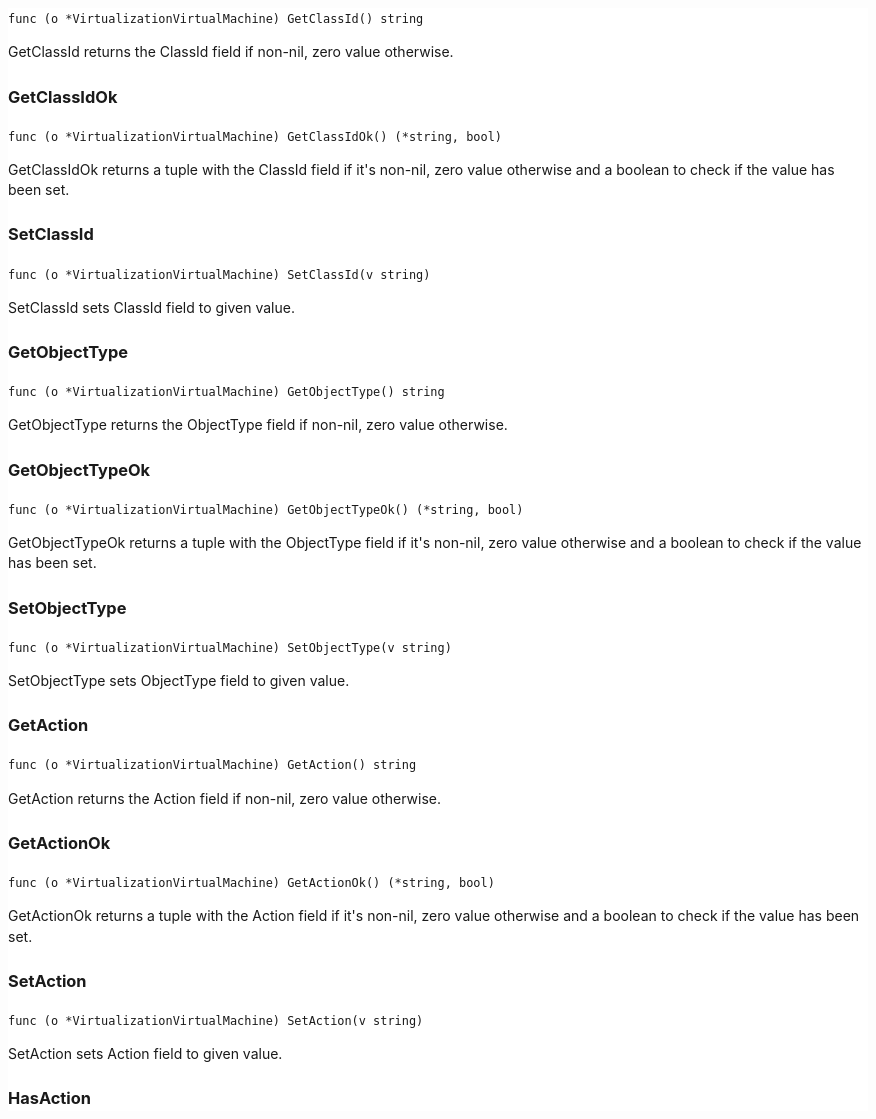 `func (o *VirtualizationVirtualMachine) GetClassId() string`

GetClassId returns the ClassId field if non-nil, zero value otherwise.

### GetClassIdOk

`func (o *VirtualizationVirtualMachine) GetClassIdOk() (*string, bool)`

GetClassIdOk returns a tuple with the ClassId field if it's non-nil, zero value otherwise
and a boolean to check if the value has been set.

### SetClassId

`func (o *VirtualizationVirtualMachine) SetClassId(v string)`

SetClassId sets ClassId field to given value.


### GetObjectType

`func (o *VirtualizationVirtualMachine) GetObjectType() string`

GetObjectType returns the ObjectType field if non-nil, zero value otherwise.

### GetObjectTypeOk

`func (o *VirtualizationVirtualMachine) GetObjectTypeOk() (*string, bool)`

GetObjectTypeOk returns a tuple with the ObjectType field if it's non-nil, zero value otherwise
and a boolean to check if the value has been set.

### SetObjectType

`func (o *VirtualizationVirtualMachine) SetObjectType(v string)`

SetObjectType sets ObjectType field to given value.


### GetAction

`func (o *VirtualizationVirtualMachine) GetAction() string`

GetAction returns the Action field if non-nil, zero value otherwise.

### GetActionOk

`func (o *VirtualizationVirtualMachine) GetActionOk() (*string, bool)`

GetActionOk returns a tuple with the Action field if it's non-nil, zero value otherwise
and a boolean to check if the value has been set.

### SetAction

`func (o *VirtualizationVirtualMachine) SetAction(v string)`

SetAction sets Action field to given value.

### HasAction
